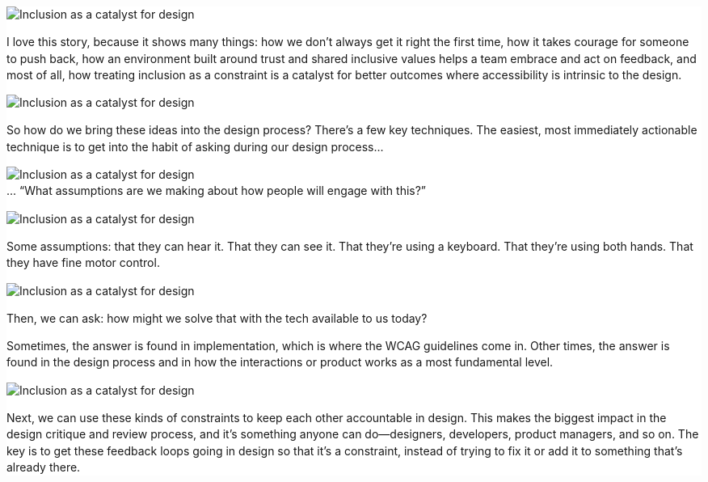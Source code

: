 <img src="/assets/speaking/inclusion-as-a-catalyst-for-design/inclusion-as-a-catalyst-for-design-56.png" alt="Inclusion as a catalyst for design" class="border-4 border-white" />
</div>
</div>
<div class="grid md:grid-cols-5 md:gap-8">
<div class="col-span-3">
<p>I love this story, because it shows many things: how we don’t always get it right the first time, how it takes courage for someone to push back, how an environment built around trust and shared inclusive values helps a team embrace and act on feedback, and most of all, how treating inclusion as a constraint is a catalyst for better outcomes where accessibility is intrinsic to the design.</p>
</div>
<div class="col-span-2 pt-3">
<img src="/assets/speaking/inclusion-as-a-catalyst-for-design/inclusion-as-a-catalyst-for-design-57.png" alt="Inclusion as a catalyst for design" class="border-4 border-white" />
</div>
</div>
<div class="grid md:grid-cols-5 md:gap-8">
<div class="col-span-3">
<p>So how do we bring these ideas into the design process? There’s a few key techniques. The easiest, most immediately actionable technique is to get into the habit of asking during our design process...
</div>
<div class="col-span-2 pt-3">
<img src="/assets/speaking/inclusion-as-a-catalyst-for-design/inclusion-as-a-catalyst-for-design-58.png" alt="Inclusion as a catalyst for design" class="border-4 border-white" />
</div>
</div>
<div class="grid md:grid-cols-5 md:gap-8">
<div class="col-span-3">
... “What assumptions are we making about how people will engage with this?”</p>
</div>
<div class="col-span-2 pt-3">
<img src="/assets/speaking/inclusion-as-a-catalyst-for-design/inclusion-as-a-catalyst-for-design-59.png" alt="Inclusion as a catalyst for design" class="border-4 border-white" />
</div>
</div>
<div class="grid md:grid-cols-5 md:gap-8">
<div class="col-span-3">
<p>Some assumptions: that they can hear it. That they can see it. That they’re using a keyboard. That they’re using both hands. That they have fine motor control.</p>
</div>
<div class="col-span-2 pt-3">
<img src="/assets/speaking/inclusion-as-a-catalyst-for-design/inclusion-as-a-catalyst-for-design-60.png" alt="Inclusion as a catalyst for design" class="border-4 border-white" />
</div>
</div>
<div class="grid md:grid-cols-5 md:gap-8">
<div class="col-span-3">
<p>Then, we can ask: how might we solve that with the tech available to us today?</p>
<p>Sometimes, the answer is found in implementation, which is where the WCAG guidelines come in. Other times, the answer is found in the design process and in how the interactions or product works as a most fundamental level.</p>
</div>
<div class="col-span-2 pt-3">
<img src="/assets/speaking/inclusion-as-a-catalyst-for-design/inclusion-as-a-catalyst-for-design-61.png" alt="Inclusion as a catalyst for design" class="border-4 border-white" />
</div>
</div>
<div class="grid md:grid-cols-5 md:gap-8">
<div class="col-span-3">
<p>Next, we can use these kinds of constraints to keep each other accountable in design. This makes the biggest impact in the design critique and review process, and it’s something anyone can do—designers, developers, product managers, and so on. The key is to get these feedback loops going in design so that it’s a constraint, instead of trying to fix it or add it to something that’s already there. </p>
</div>